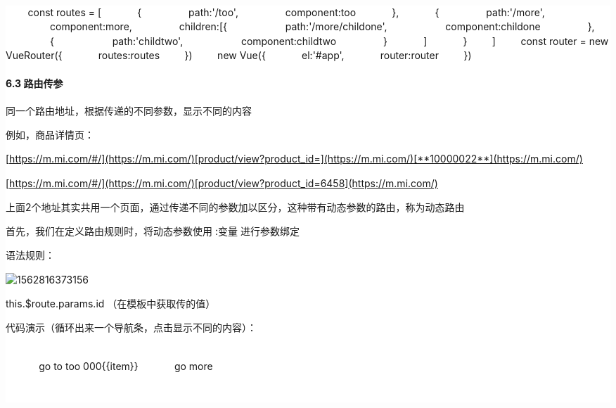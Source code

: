         const routes = [
            {
                path:'/too',
                component:too
            },
            {
                path:'/more',
                component:more,
                children:[{
                    path:'/more/childone',
                    component:childone
                },
                {
                    path:'childtwo',
                    component:childtwo
                }
            ]
            }
        ]
        const router = new VueRouter({
            routes:routes
        })
        new Vue({
            el:'#app',
            router:router
        })
    </script>

#### 6.3 路由传参

同一个路由地址，根据传递的不同参数，显示不同的内容

例如，商品详情页：

[https://m.mi.com/#/](https://m.mi.com/)[product/view?product_id=](https://m.mi.com/)[**10000022**](https://m.mi.com/)

[https://m.mi.com/#/](https://m.mi.com/)[product/view?product_id=6458](https://m.mi.com/)

上面2个地址其实共用一个页面，通过传递不同的参数加以区分，这种带有动态参数的路由，称为动态路由

首先，我们在定义路由规则时，将动态参数使用 :变量 进行参数绑定

语法规则：

![1562816373156](assets/1562816373156.png)

this.$route.params.id （在模板中获取传的值）

代码演示（循环出来一个导航条，点击显示不同的内容）：

<div id="app">
        <div>
            <router-link v-for="(item,index) in list" :to="{name:'too',params:{id:index}}" active-class="qqactive">go to too 000{{item}}</router-link>
            <router-link to="/more" active-class="qqactive">go more </router-link>
        </div>
        <router-view></router-view>
    </div>
    <script>
        const too      = {template:`<div>
            this is too
            <h2>{{$route.params.id}}<h2>
             </div>`}
        const more     = {template:`<div>
            <p>my name is more</p>
            <router-link :to="{name:'childname',params:{name:'nihao'}}"  >go more child</router-link>
            <router-link to="/too/999" >go more twoooooooo </router-link>